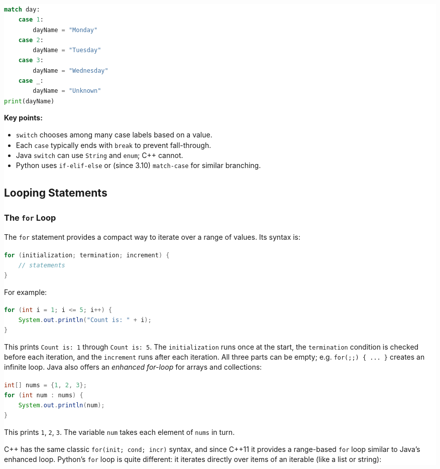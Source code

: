 ```python
match day:
    case 1:
        dayName = "Monday"
    case 2:
        dayName = "Tuesday"
    case 3:
        dayName = "Wednesday"
    case _:
        dayName = "Unknown"
print(dayName)
```

**Key points:**

* `switch` chooses among many case labels based on a value.
* Each `case` typically ends with `break` to prevent fall-through.
* Java `switch` can use `String` and `enum`; C++ cannot.
* Python uses `if-elif-else` or (since 3.10) `match-case` for similar branching.

## Looping Statements

### The `for` Loop

The `for` statement provides a compact way to iterate over a range of values. Its syntax is:

```java
for (initialization; termination; increment) {
    // statements
}
```

For example:

```java
for (int i = 1; i <= 5; i++) {
    System.out.println("Count is: " + i);
}
```

This prints `Count is: 1` through `Count is: 5`. The `initialization` runs once at the start, the `termination` condition is checked before each iteration, and the `increment` runs after each iteration. All three parts can be empty; e.g. `for(;;) { ... }` creates an infinite loop. Java also offers an *enhanced for-loop* for arrays and collections:

```java
int[] nums = {1, 2, 3};
for (int num : nums) {
    System.out.println(num);
}
```

This prints `1`, `2`, `3`. The variable `num` takes each element of `nums` in turn.

C++ has the same classic `for(init; cond; incr)` syntax, and since C++11 it provides a range-based `for` loop similar to Java’s enhanced loop. Python’s `for` loop is quite different: it iterates directly over items of an iterable (like a list or string):
